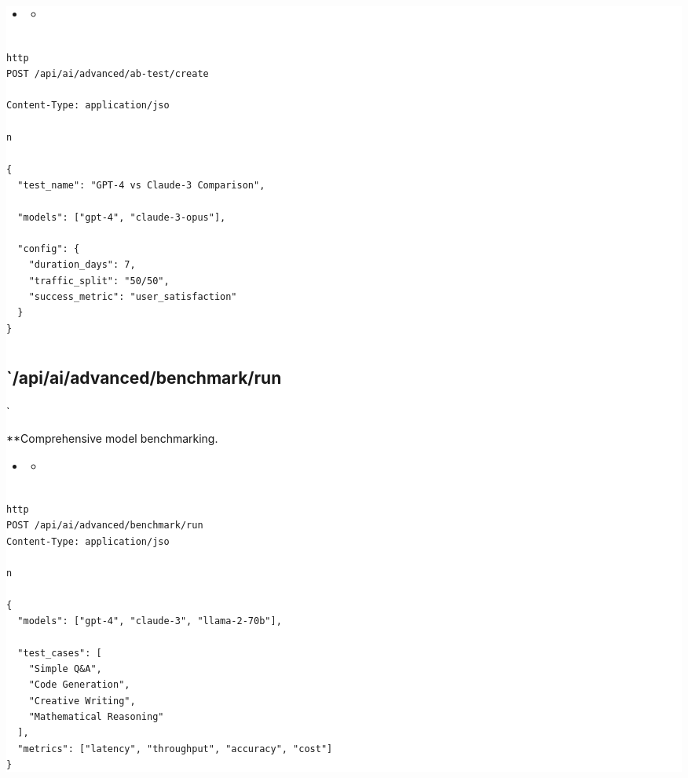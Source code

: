 * *

```

http
POST /api/ai/advanced/ab-test/create

Content-Type: application/jso

n

{
  "test_name": "GPT-4 vs Claude-3 Comparison",

  "models": ["gpt-4", "claude-3-opus"],

  "config": {
    "duration_days": 7,
    "traffic_split": "50/50",
    "success_metric": "user_satisfaction"
  }
}

```

#

## `/api/ai/advanced/benchmark/run

`

**Comprehensive model benchmarking.

* *

```

http
POST /api/ai/advanced/benchmark/run
Content-Type: application/jso

n

{
  "models": ["gpt-4", "claude-3", "llama-2-70b"],

  "test_cases": [
    "Simple Q&A",
    "Code Generation",
    "Creative Writing",
    "Mathematical Reasoning"
  ],
  "metrics": ["latency", "throughput", "accuracy", "cost"]
}

```
